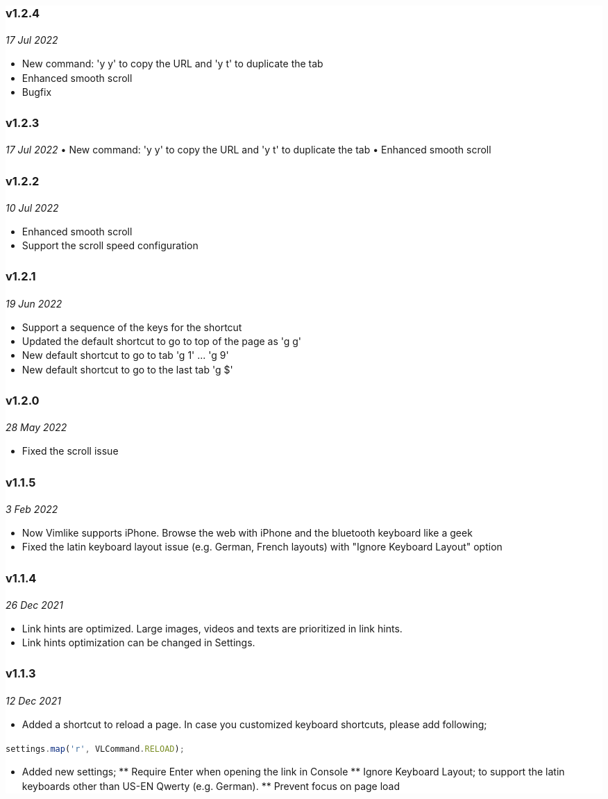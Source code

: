 ### v1.2.4
*17 Jul 2022*
* New command: 'y y' to copy the URL and 'y t' to duplicate the tab
* Enhanced smooth scroll
* Bugfix

### v1.2.3
*17 Jul 2022*
• New command: 'y y' to copy the URL and 'y t' to duplicate the tab
• Enhanced smooth scroll

### v1.2.2
*10 Jul 2022*
* Enhanced smooth scroll
* Support the scroll speed configuration

### v1.2.1
*19 Jun 2022*
* Support a sequence of the keys for the shortcut
* Updated the default shortcut to go to top of the page as 'g g'
* New default shortcut to go to tab 'g 1' ... 'g 9'
* New default shortcut to go to the last tab 'g $'

### v1.2.0
*28 May 2022*
* Fixed the scroll issue

### v1.1.5
*3 Feb 2022*
* Now Vimlike supports iPhone. Browse the web with iPhone and the bluetooth keyboard like a geek
* Fixed the latin keyboard layout issue (e.g. German, French layouts) with "Ignore Keyboard Layout" option

### v1.1.4
*26 Dec 2021*
* Link hints are optimized. Large images, videos and texts are prioritized in link hints.
* Link hints optimization can be changed in Settings.

### v1.1.3
*12 Dec 2021*
* Added a shortcut to reload a page. In case you customized keyboard shortcuts, please add following;
```javascript
settings.map('r', VLCommand.RELOAD);
```

* Added new settings;
** Require Enter when opening the link in Console
** Ignore Keyboard Layout; to support the latin keyboards other than US-EN Qwerty (e.g. German).
** Prevent focus on page load
